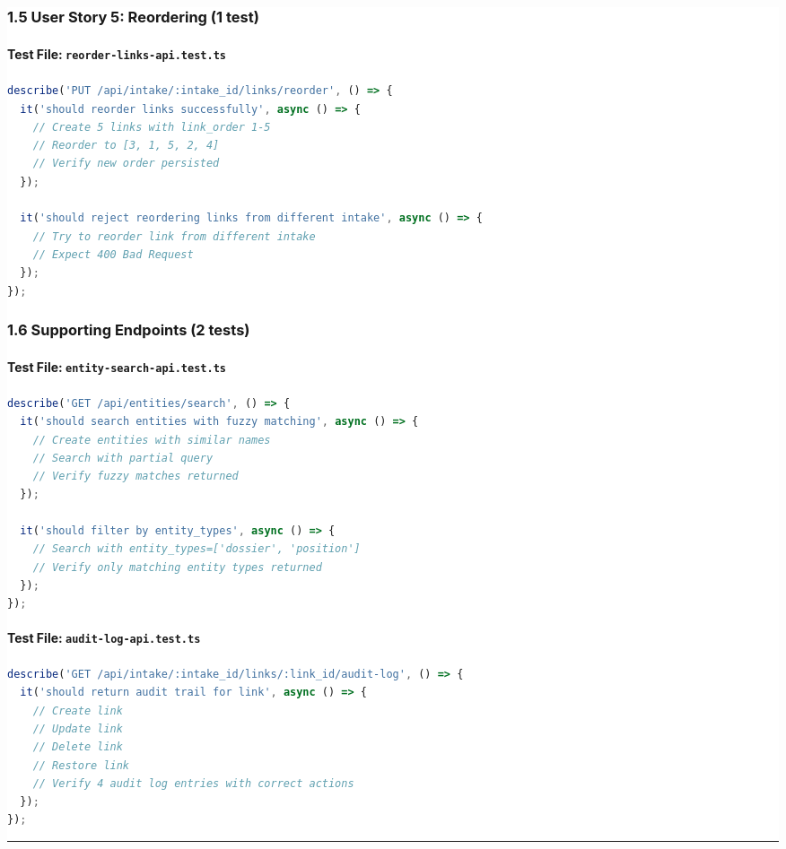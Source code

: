 ### 1.5 User Story 5: Reordering (1 test)

#### Test File: `reorder-links-api.test.ts`

```typescript
describe('PUT /api/intake/:intake_id/links/reorder', () => {
  it('should reorder links successfully', async () => {
    // Create 5 links with link_order 1-5
    // Reorder to [3, 1, 5, 2, 4]
    // Verify new order persisted
  });

  it('should reject reordering links from different intake', async () => {
    // Try to reorder link from different intake
    // Expect 400 Bad Request
  });
});
```

### 1.6 Supporting Endpoints (2 tests)

#### Test File: `entity-search-api.test.ts`

```typescript
describe('GET /api/entities/search', () => {
  it('should search entities with fuzzy matching', async () => {
    // Create entities with similar names
    // Search with partial query
    // Verify fuzzy matches returned
  });

  it('should filter by entity_types', async () => {
    // Search with entity_types=['dossier', 'position']
    // Verify only matching entity types returned
  });
});
```

#### Test File: `audit-log-api.test.ts`

```typescript
describe('GET /api/intake/:intake_id/links/:link_id/audit-log', () => {
  it('should return audit trail for link', async () => {
    // Create link
    // Update link
    // Delete link
    // Restore link
    // Verify 4 audit log entries with correct actions
  });
});
```

---
